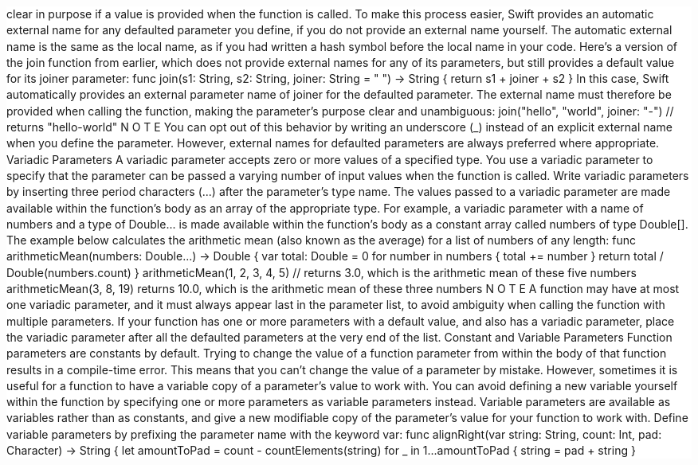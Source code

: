 clear in purpose if a value is provided when the function is called.
To make this process easier, Swift provides an automatic external name for any defaulted
parameter you define, if you do not provide an external name yourself. The automatic
external name is the same as the local name, as if you had written a hash symbol before
the local name in your code.
Here’s a version of the join function from earlier, which does not provide external names
for any of its parameters, but still provides a default value for its joiner parameter:
func join(s1: String, s2: String, joiner: String = " ") -> String {
return s1 + joiner + s2
}
In this case, Swift automatically provides an external parameter name of joiner for the
defaulted parameter. The external name must therefore be provided when calling the
function, making the parameter’s purpose clear and unambiguous:
join("hello", "world", joiner: "-")
// returns "hello-world"
N O T E
You can opt out of this behavior by writing an underscore (_) instead of an explicit external name when you
define the parameter. However, external names for defaulted parameters are always preferred where
appropriate.
Variadic Parameters
A variadic parameter accepts zero or more values of a specified type. You use a variadic
parameter to specify that the parameter can be passed a varying number of input values
when the function is called. Write variadic parameters by inserting three period characters
(...) after the parameter’s type name.
The values passed to a variadic parameter are made available within the function’s body
as an array of the appropriate type. For example, a variadic parameter with a name of
numbers and a type of Double... is made available within the function’s body as a constant
array called numbers of type Double[].
The example below calculates the arithmetic mean (also known as the average) for a list
of numbers of any length:
func arithmeticMean(numbers: Double...) -> Double {
var total: Double = 0
for number in numbers {
total += number
}
return total / Double(numbers.count)
}
arithmeticMean(1, 2, 3, 4, 5)
// returns 3.0, which is the arithmetic mean of these five numbers
arithmeticMean(3, 8, 19)
returns 10.0, which is the arithmetic mean of these three numbers
N O T E
A function may have at most one variadic parameter, and it must always appear last in the parameter list, to
avoid ambiguity when calling the function with multiple parameters.
If your function has one or more parameters with a default value, and also has a variadic parameter, place
the variadic parameter after all the defaulted parameters at the very end of the list.
Constant and Variable Parameters
Function parameters are constants by default. Trying to change the value of a function
parameter from within the body of that function results in a compile-time error. This
means that you can’t change the value of a parameter by mistake.
However, sometimes it is useful for a function to have a variable copy of a parameter’s
value to work with. You can avoid defining a new variable yourself within the function by
specifying one or more parameters as variable parameters instead. Variable parameters
are available as variables rather than as constants, and give a new modifiable copy of the
parameter’s value for your function to work with.
Define variable parameters by prefixing the parameter name with the keyword var:
func alignRight(var string: String, count: Int, pad: Character) -> String {
let amountToPad = count - countElements(string)
for _ in 1...amountToPad {
string = pad + string
}